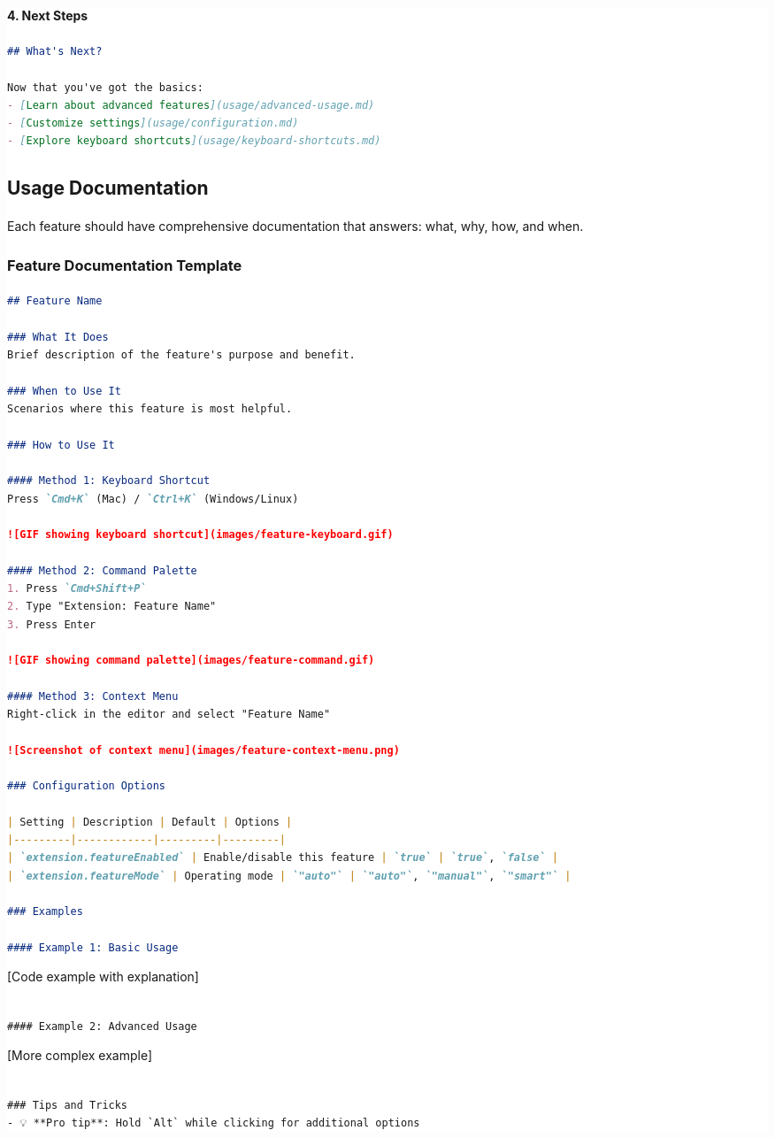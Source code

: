 #### 4. Next Steps
```markdown
## What's Next?

Now that you've got the basics:
- [Learn about advanced features](usage/advanced-usage.md)
- [Customize settings](usage/configuration.md)
- [Explore keyboard shortcuts](usage/keyboard-shortcuts.md)
```

## Usage Documentation

Each feature should have comprehensive documentation that answers: what, why, how, and when.

### Feature Documentation Template

```markdown
## Feature Name

### What It Does
Brief description of the feature's purpose and benefit.

### When to Use It
Scenarios where this feature is most helpful.

### How to Use It

#### Method 1: Keyboard Shortcut
Press `Cmd+K` (Mac) / `Ctrl+K` (Windows/Linux)

![GIF showing keyboard shortcut](images/feature-keyboard.gif)

#### Method 2: Command Palette
1. Press `Cmd+Shift+P`
2. Type "Extension: Feature Name"
3. Press Enter

![GIF showing command palette](images/feature-command.gif)

#### Method 3: Context Menu
Right-click in the editor and select "Feature Name"

![Screenshot of context menu](images/feature-context-menu.png)

### Configuration Options

| Setting | Description | Default | Options |
|---------|------------|---------|---------|
| `extension.featureEnabled` | Enable/disable this feature | `true` | `true`, `false` |
| `extension.featureMode` | Operating mode | `"auto"` | `"auto"`, `"manual"`, `"smart"` |

### Examples

#### Example 1: Basic Usage
```
[Code example with explanation]
```

#### Example 2: Advanced Usage
```
[More complex example]
```

### Tips and Tricks
- 💡 **Pro tip**: Hold `Alt` while clicking for additional options
```